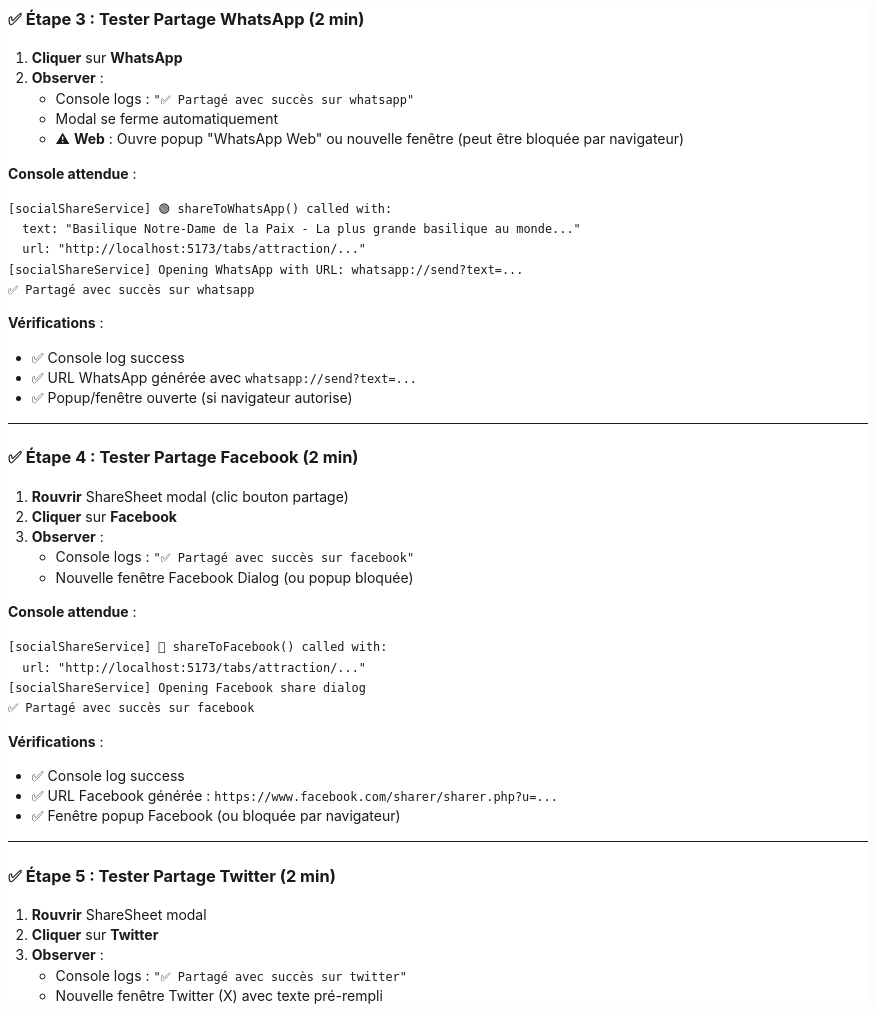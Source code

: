 
### ✅ Étape 3 : Tester Partage WhatsApp (2 min)

1. **Cliquer** sur **WhatsApp**
2. **Observer** : 
   - Console logs : `"✅ Partagé avec succès sur whatsapp"`
   - Modal se ferme automatiquement
   - ⚠️ **Web** : Ouvre popup "WhatsApp Web" ou nouvelle fenêtre (peut être bloquée par navigateur)

**Console attendue** :
```
[socialShareService] 🟢 shareToWhatsApp() called with:
  text: "Basilique Notre-Dame de la Paix - La plus grande basilique au monde..."
  url: "http://localhost:5173/tabs/attraction/..."
[socialShareService] Opening WhatsApp with URL: whatsapp://send?text=...
✅ Partagé avec succès sur whatsapp
```

**Vérifications** :
- ✅ Console log success
- ✅ URL WhatsApp générée avec `whatsapp://send?text=...`
- ✅ Popup/fenêtre ouverte (si navigateur autorise)

---

### ✅ Étape 4 : Tester Partage Facebook (2 min)

1. **Rouvrir** ShareSheet modal (clic bouton partage)
2. **Cliquer** sur **Facebook**
3. **Observer** :
   - Console logs : `"✅ Partagé avec succès sur facebook"`
   - Nouvelle fenêtre Facebook Dialog (ou popup bloquée)

**Console attendue** :
```
[socialShareService] 🔵 shareToFacebook() called with:
  url: "http://localhost:5173/tabs/attraction/..."
[socialShareService] Opening Facebook share dialog
✅ Partagé avec succès sur facebook
```

**Vérifications** :
- ✅ Console log success
- ✅ URL Facebook générée : `https://www.facebook.com/sharer/sharer.php?u=...`
- ✅ Fenêtre popup Facebook (ou bloquée par navigateur)

---

### ✅ Étape 5 : Tester Partage Twitter (2 min)

1. **Rouvrir** ShareSheet modal
2. **Cliquer** sur **Twitter**
3. **Observer** :
   - Console logs : `"✅ Partagé avec succès sur twitter"`
   - Nouvelle fenêtre Twitter (X) avec texte pré-rempli

